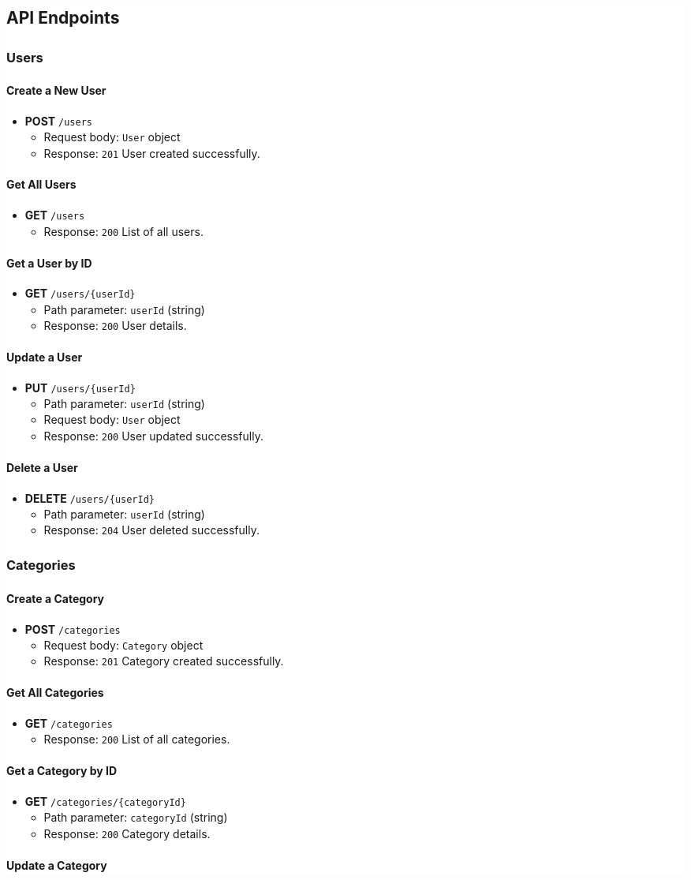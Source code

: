 ## API Endpoints

### Users

#### Create a New User

* **POST** `/users`
  * Request body: `User` object
  * Response: `201` User created successfully.

#### Get All Users

* **GET** `/users`
  * Response: `200` List of all users.

#### Get a User by ID

* **GET** `/users/{userId}`
  * Path parameter: `userId` (string)
  * Response: `200` User details.

#### Update a User

* **PUT** `/users/{userId}`
  * Path parameter: `userId` (string)
  * Request body: `User` object
  * Response: `200` User updated successfully.

#### Delete a User

* **DELETE** `/users/{userId}`
  * Path parameter: `userId` (string)
  * Response: `204` User deleted successfully.

### Categories

#### Create a Category

* **POST** `/categories`
  * Request body: `Category` object
  * Response: `201` Category created successfully.

#### Get All Categories

* **GET** `/categories`
  * Response: `200` List of all categories.

#### Get a Category by ID

* **GET** `/categories/{categoryId}`
  * Path parameter: `categoryId` (string)
  * Response: `200` Category details.

#### Update a Category
